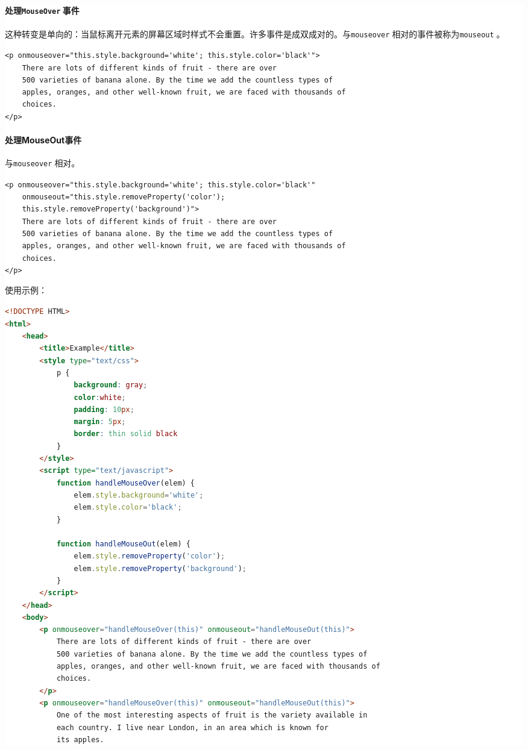 #### **处理`MouseOver` 事件**

这种转变是单向的：当鼠标离开元素的屏幕区域时样式不会重置。许多事件是成双成对的。与`mouseover` 相对的事件被称为`mouseout` 。

```
<p onmouseover="this.style.background='white'; this.style.color='black'">
    There are lots of different kinds of fruit - there are over
    500 varieties of banana alone. By the time we add the countless types of
    apples, oranges, and other well-known fruit, we are faced with thousands of
    choices.
</p>
```

#### 处理MouseOut事件

与`mouseover` 相对。

```
<p onmouseover="this.style.background='white'; this.style.color='black'"
    onmouseout="this.style.removeProperty('color');
    this.style.removeProperty('background')">
    There are lots of different kinds of fruit - there are over
    500 varieties of banana alone. By the time we add the countless types of
    apples, oranges, and other well-known fruit, we are faced with thousands of
    choices.
</p>
```

使用示例：

```html
<!DOCTYPE HTML>
<html>
    <head>
        <title>Example</title>
        <style type="text/css">
            p {
                background: gray;
                color:white;
                padding: 10px;
                margin: 5px;
                border: thin solid black
            }
        </style>
        <script type="text/javascript">
            function handleMouseOver(elem) {
                elem.style.background='white';
                elem.style.color='black';
            }

            function handleMouseOut(elem) {
                elem.style.removeProperty('color');
                elem.style.removeProperty('background');
            }
        </script>
    </head>
    <body>
        <p onmouseover="handleMouseOver(this)" onmouseout="handleMouseOut(this)">
            There are lots of different kinds of fruit - there are over
            500 varieties of banana alone. By the time we add the countless types of
            apples, oranges, and other well-known fruit, we are faced with thousands of
            choices.
        </p>
        <p onmouseover="handleMouseOver(this)" onmouseout="handleMouseOut(this)">
            One of the most interesting aspects of fruit is the variety available in
            each country. I live near London, in an area which is known for
            its apples.
```
